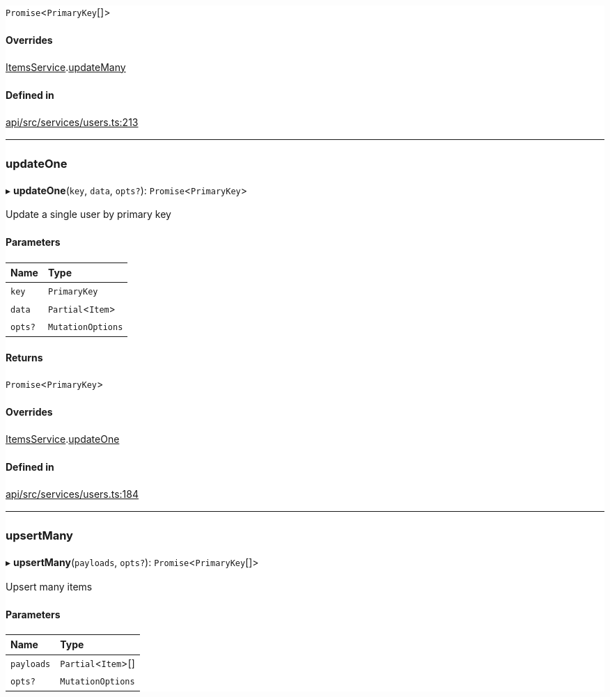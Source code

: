`Promise`<`PrimaryKey`[]\>

#### Overrides

[ItemsService](services.ItemsService.md).[updateMany](services.ItemsService.md#updatemany)

#### Defined in

[api/src/services/users.ts:213](https://github.com/directus/directus/blob/9368dbd0c/api/src/services/users.ts#L213)

___

### updateOne

▸ **updateOne**(`key`, `data`, `opts?`): `Promise`<`PrimaryKey`\>

Update a single user by primary key

#### Parameters

| Name | Type |
| :------ | :------ |
| `key` | `PrimaryKey` |
| `data` | `Partial`<`Item`\> |
| `opts?` | `MutationOptions` |

#### Returns

`Promise`<`PrimaryKey`\>

#### Overrides

[ItemsService](services.ItemsService.md).[updateOne](services.ItemsService.md#updateone)

#### Defined in

[api/src/services/users.ts:184](https://github.com/directus/directus/blob/9368dbd0c/api/src/services/users.ts#L184)

___

### upsertMany

▸ **upsertMany**(`payloads`, `opts?`): `Promise`<`PrimaryKey`[]\>

Upsert many items

#### Parameters

| Name | Type |
| :------ | :------ |
| `payloads` | `Partial`<`Item`\>[] |
| `opts?` | `MutationOptions` |
